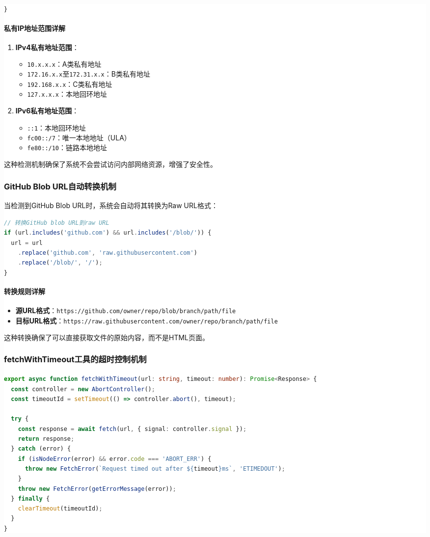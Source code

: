 ```typescript
}
```

#### 私有IP地址范围详解

1. **IPv4私有地址范围**：
   - `10.x.x.x`：A类私有地址
   - `172.16.x.x`至`172.31.x.x`：B类私有地址
   - `192.168.x.x`：C类私有地址
   - `127.x.x.x`：本地回环地址

2. **IPv6私有地址范围**：
   - `::1`：本地回环地址
   - `fc00::/7`：唯一本地地址（ULA）
   - `fe80::/10`：链路本地地址

这种检测机制确保了系统不会尝试访问内部网络资源，增强了安全性。

### GitHub Blob URL自动转换机制

当检测到GitHub Blob URL时，系统会自动将其转换为Raw URL格式：

```typescript
// 转换GitHub blob URL到raw URL
if (url.includes('github.com') && url.includes('/blob/')) {
  url = url
    .replace('github.com', 'raw.githubusercontent.com')
    .replace('/blob/', '/');
}
```

#### 转换规则详解

- **源URL格式**：`https://github.com/owner/repo/blob/branch/path/file`
- **目标URL格式**：`https://raw.githubusercontent.com/owner/repo/branch/path/file`

这种转换确保了可以直接获取文件的原始内容，而不是HTML页面。

### fetchWithTimeout工具的超时控制机制

```typescript
export async function fetchWithTimeout(url: string, timeout: number): Promise<Response> {
  const controller = new AbortController();
  const timeoutId = setTimeout(() => controller.abort(), timeout);

  try {
    const response = await fetch(url, { signal: controller.signal });
    return response;
  } catch (error) {
    if (isNodeError(error) && error.code === 'ABORT_ERR') {
      throw new FetchError(`Request timed out after ${timeout}ms`, 'ETIMEDOUT');
    }
    throw new FetchError(getErrorMessage(error));
  } finally {
    clearTimeout(timeoutId);
  }
}
```
